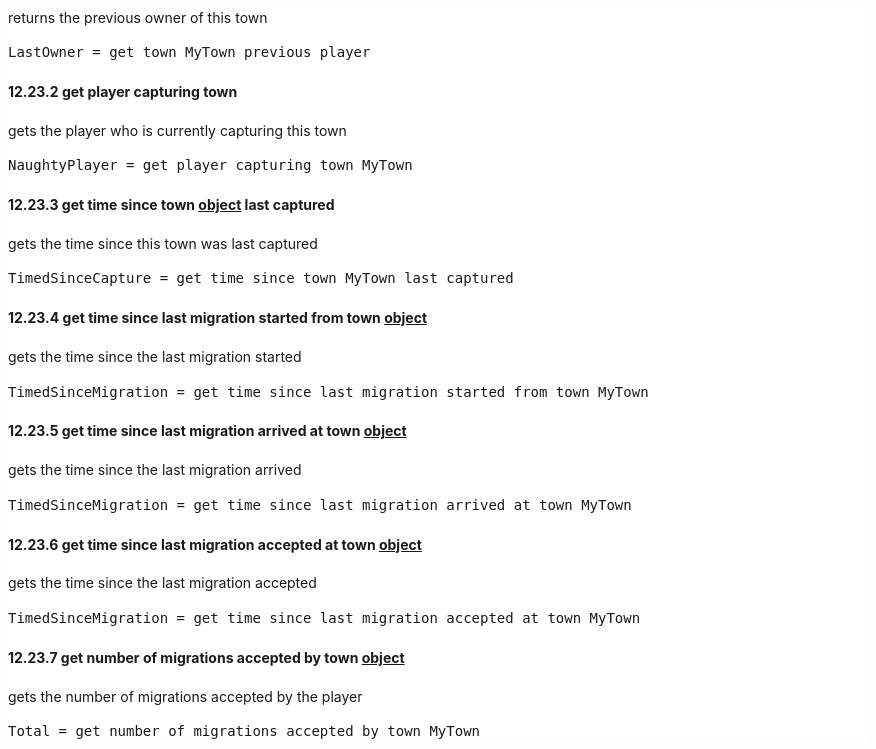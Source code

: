 returns the previous owner of this town

<pre>LastOwner = get town MyTown previous player</pre>

<a name="12.23.2">

#### 12.23.2 get player capturing town

</a>

gets the player who is currently capturing this town

<pre>NaughtyPlayer = get player capturing town MyTown</pre>

<a name="12.23.3"></a>

#### <a name="12.23.3">12.23.3 get time since town</a> [object](objects.md#8) last captured

gets the time since this town was last captured

<pre>TimedSinceCapture = get time since town MyTown last captured</pre>

<a name="12.23.4"></a>

#### <a name="12.23.4">12.23.4 get time since last migration started from town</a> [object](objects.md#8)

gets the time since the last migration started

<pre>TimedSinceMigration = get time since last migration started from town MyTown</pre>

<a name="12.23.5"></a>

#### <a name="12.23.5">12.23.5 get time since last migration arrived at town</a> [object](objects.md#8)

gets the time since the last migration arrived

<pre>TimedSinceMigration = get time since last migration arrived at town MyTown</pre>

<a name="12.23.6"></a>

#### <a name="12.23.6">12.23.6 get time since last migration accepted at town</a> [object](objects.md#8)

gets the time since the last migration accepted

<pre>TimedSinceMigration = get time since last migration accepted at town MyTown</pre>

<a name="12.23.7"></a>

#### <a name="12.23.7">12.23.7 get number of migrations accepted by town</a> [object](objects.md#8)

gets the number of migrations accepted by the player

<pre>Total = get number of migrations accepted by town MyTown</pre>

<a name="12.24.1">
